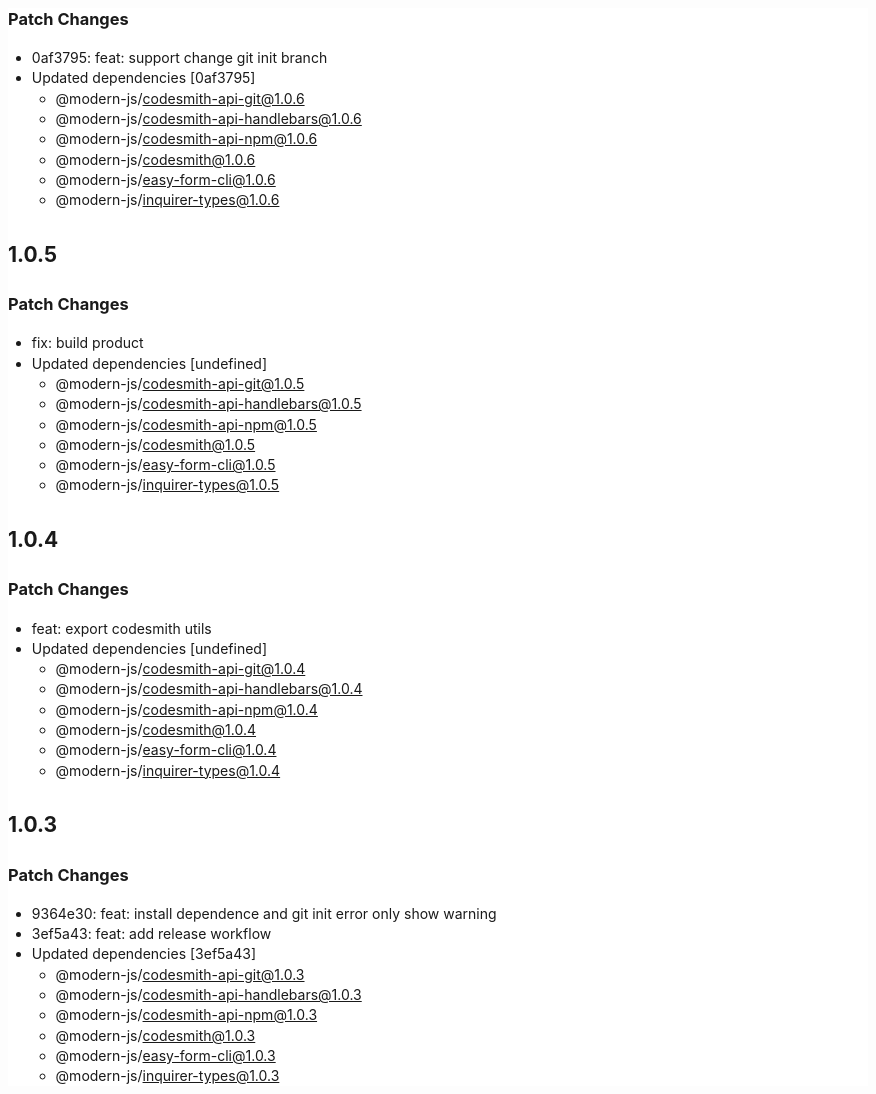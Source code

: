 ### Patch Changes

- 0af3795: feat: support change git init branch
- Updated dependencies [0af3795]
  - @modern-js/codesmith-api-git@1.0.6
  - @modern-js/codesmith-api-handlebars@1.0.6
  - @modern-js/codesmith-api-npm@1.0.6
  - @modern-js/codesmith@1.0.6
  - @modern-js/easy-form-cli@1.0.6
  - @modern-js/inquirer-types@1.0.6

## 1.0.5

### Patch Changes

- fix: build product
- Updated dependencies [undefined]
  - @modern-js/codesmith-api-git@1.0.5
  - @modern-js/codesmith-api-handlebars@1.0.5
  - @modern-js/codesmith-api-npm@1.0.5
  - @modern-js/codesmith@1.0.5
  - @modern-js/easy-form-cli@1.0.5
  - @modern-js/inquirer-types@1.0.5

## 1.0.4

### Patch Changes

- feat: export codesmith utils
- Updated dependencies [undefined]
  - @modern-js/codesmith-api-git@1.0.4
  - @modern-js/codesmith-api-handlebars@1.0.4
  - @modern-js/codesmith-api-npm@1.0.4
  - @modern-js/codesmith@1.0.4
  - @modern-js/easy-form-cli@1.0.4
  - @modern-js/inquirer-types@1.0.4

## 1.0.3

### Patch Changes

- 9364e30: feat: install dependence and git init error only show warning
- 3ef5a43: feat: add release workflow
- Updated dependencies [3ef5a43]
  - @modern-js/codesmith-api-git@1.0.3
  - @modern-js/codesmith-api-handlebars@1.0.3
  - @modern-js/codesmith-api-npm@1.0.3
  - @modern-js/codesmith@1.0.3
  - @modern-js/easy-form-cli@1.0.3
  - @modern-js/inquirer-types@1.0.3
